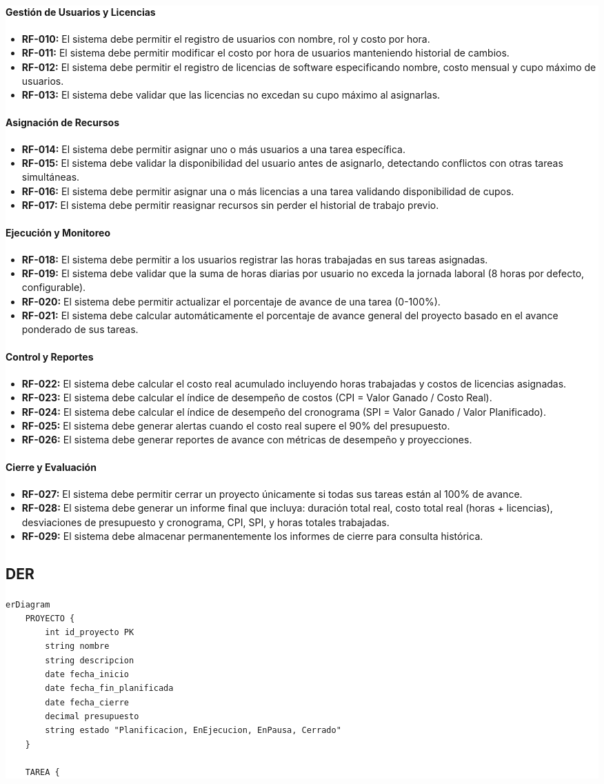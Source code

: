 #### Gestión de Usuarios y Licencias

- **RF-010:** El sistema debe permitir el registro de usuarios con nombre, rol y costo por hora.
- **RF-011:** El sistema debe permitir modificar el costo por hora de usuarios manteniendo historial de cambios.
- **RF-012:** El sistema debe permitir el registro de licencias de software especificando nombre, costo mensual y cupo máximo de usuarios.
- **RF-013:** El sistema debe validar que las licencias no excedan su cupo máximo al asignarlas.

#### Asignación de Recursos

- **RF-014:** El sistema debe permitir asignar uno o más usuarios a una tarea específica.
- **RF-015:** El sistema debe validar la disponibilidad del usuario antes de asignarlo, detectando conflictos con otras tareas simultáneas.
- **RF-016:** El sistema debe permitir asignar una o más licencias a una tarea validando disponibilidad de cupos.
- **RF-017:** El sistema debe permitir reasignar recursos sin perder el historial de trabajo previo.

#### Ejecución y Monitoreo

- **RF-018:** El sistema debe permitir a los usuarios registrar las horas trabajadas en sus tareas asignadas.
- **RF-019:** El sistema debe validar que la suma de horas diarias por usuario no exceda la jornada laboral (8 horas por defecto, configurable).
- **RF-020:** El sistema debe permitir actualizar el porcentaje de avance de una tarea (0-100%).
- **RF-021:** El sistema debe calcular automáticamente el porcentaje de avance general del proyecto basado en el avance ponderado de sus tareas.

#### Control y Reportes

- **RF-022:** El sistema debe calcular el costo real acumulado incluyendo horas trabajadas y costos de licencias asignadas.
- **RF-023:** El sistema debe calcular el índice de desempeño de costos (CPI = Valor Ganado / Costo Real).
- **RF-024:** El sistema debe calcular el índice de desempeño del cronograma (SPI = Valor Ganado / Valor Planificado).
- **RF-025:** El sistema debe generar alertas cuando el costo real supere el 90% del presupuesto.
- **RF-026:** El sistema debe generar reportes de avance con métricas de desempeño y proyecciones.

#### Cierre y Evaluación

- **RF-027:** El sistema debe permitir cerrar un proyecto únicamente si todas sus tareas están al 100% de avance.
- **RF-028:** El sistema debe generar un informe final que incluya: duración total real, costo total real (horas + licencias), desviaciones de presupuesto y cronograma, CPI, SPI, y horas totales trabajadas.
- **RF-029:** El sistema debe almacenar permanentemente los informes de cierre para consulta histórica.

## DER 

```mermaid
erDiagram
    PROYECTO {
        int id_proyecto PK
        string nombre
        string descripcion
        date fecha_inicio
        date fecha_fin_planificada
        date fecha_cierre
        decimal presupuesto
        string estado "Planificacion, EnEjecucion, EnPausa, Cerrado"
    }

    TAREA {
```